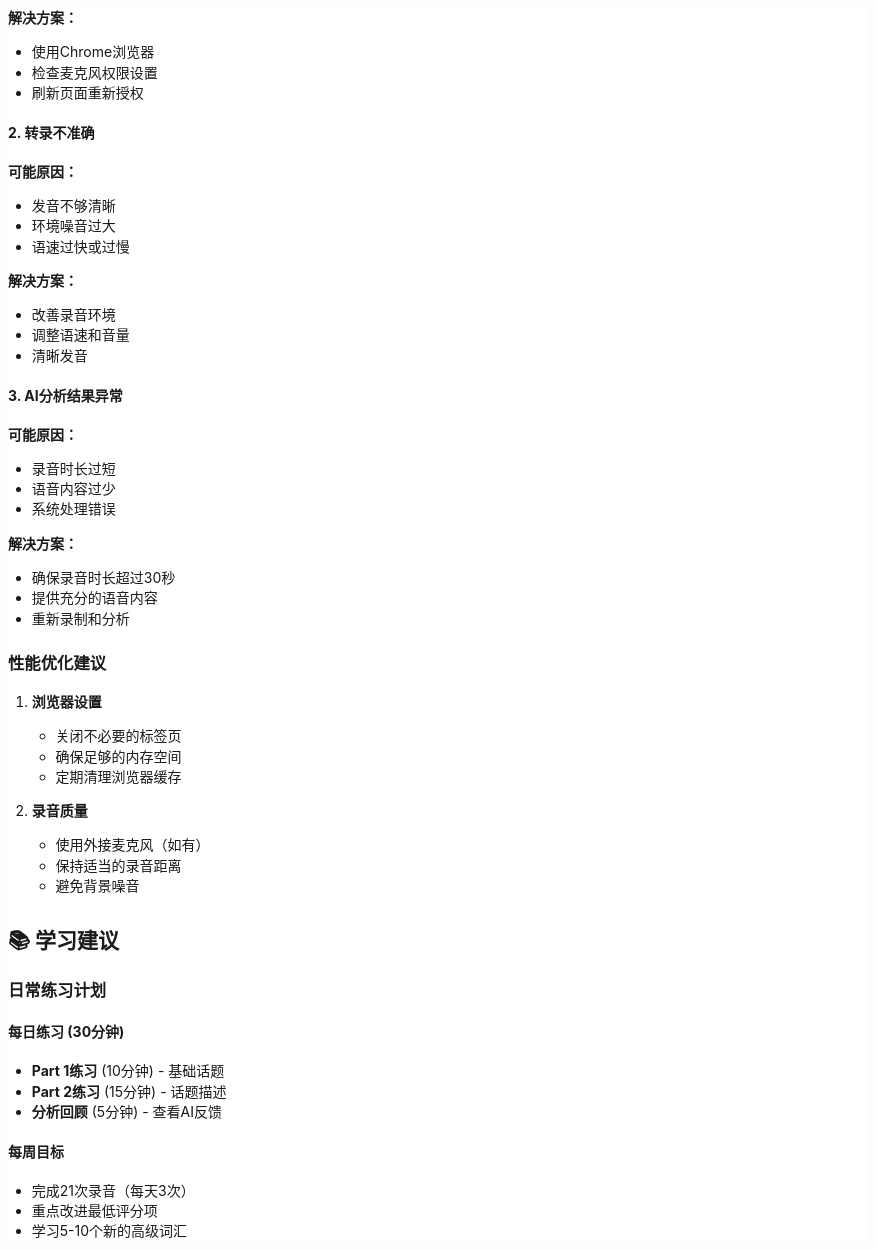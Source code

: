 **解决方案：**
- 使用Chrome浏览器
- 检查麦克风权限设置
- 刷新页面重新授权

#### 2. 转录不准确
**可能原因：**
- 发音不够清晰
- 环境噪音过大
- 语速过快或过慢

**解决方案：**
- 改善录音环境
- 调整语速和音量
- 清晰发音

#### 3. AI分析结果异常
**可能原因：**
- 录音时长过短
- 语音内容过少
- 系统处理错误

**解决方案：**
- 确保录音时长超过30秒
- 提供充分的语音内容
- 重新录制和分析

### 性能优化建议

1. **浏览器设置**
   - 关闭不必要的标签页
   - 确保足够的内存空间
   - 定期清理浏览器缓存

2. **录音质量**
   - 使用外接麦克风（如有）
   - 保持适当的录音距离
   - 避免背景噪音

## 📚 学习建议

### 日常练习计划

#### 每日练习 (30分钟)
- **Part 1练习** (10分钟) - 基础话题
- **Part 2练习** (15分钟) - 话题描述
- **分析回顾** (5分钟) - 查看AI反馈

#### 每周目标
- 完成21次录音（每天3次）
- 重点改进最低评分项
- 学习5-10个新的高级词汇
